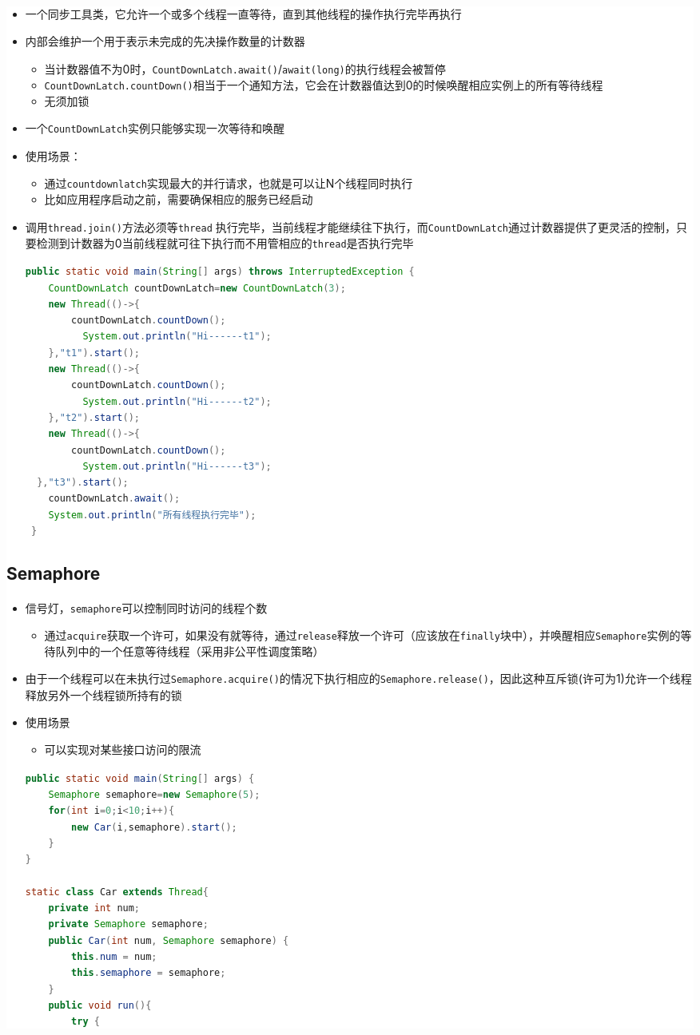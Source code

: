   * 一个同步工具类，它允许一个或多个线程一直等待，直到其他线程的操作执行完毕再执行

* 内部会维护一个用于表示未完成的先决操作数量的计数器

  * 当计数器值不为0时，`CountDownLatch.await()`/`await(long)`的执行线程会被暂停
  * `CountDownLatch.countDown()`相当于一个通知方法，它会在计数器值达到0的时候唤醒相应实例上的所有等待线程
  * 无须加锁

* 一个`CountDownLatch`实例只能够实现一次等待和唤醒

* 使用场景：

  - 通过`countdownlatch`实现最大的并行请求，也就是可以让N个线程同时执行
  - 比如应用程序启动之前，需要确保相应的服务已经启动

* 调用`thread.join()`方法必须等`thread` 执行完毕，当前线程才能继续往下执行，⽽`CountDownLatch`通过计数器提供了更灵活的控制，只要检测到计数器为0当前线程就可往下执行⽽不用管相应的`thread`是否执行完毕

  ```java
  public static void main(String[] args) throws InterruptedException {
      CountDownLatch countDownLatch=new CountDownLatch(3);
      new Thread(()->{
          countDownLatch.countDown();
        	System.out.println("Hi------t1");
      },"t1").start();
      new Thread(()->{
          countDownLatch.countDown();
        	System.out.println("Hi------t2");
      },"t2").start();
      new Thread(()->{
          countDownLatch.countDown();
        	System.out.println("Hi------t3");
  	},"t3").start();
      countDownLatch.await();
  	  System.out.println("所有线程执行完毕"); 
   }
  ```

## Semaphore

* 信号灯，`semaphore`可以控制同时访问的线程个数

  * 通过`acquire`获取一个许可，如果没有就等待，通过`release`释放一个许可（应该放在`finally`块中），并唤醒相应`Semaphore`实例的等待队列中的一个任意等待线程（采用非公平性调度策略）

* 由于一个线程可以在未执行过`Semaphore.acquire()`的情况下执行相应的`Semaphore.release()`，因此这种互斥锁(许可为1)允许一个线程释放另外一个线程锁所持有的锁

* 使用场景

  * 可以实现对某些接口访问的限流

  ```java
  public static void main(String[] args) {
      Semaphore semaphore=new Semaphore(5);
      for(int i=0;i<10;i++){
          new Car(i,semaphore).start();
      }
  }
  
  static class Car extends Thread{
      private int num;
      private Semaphore semaphore;
      public Car(int num, Semaphore semaphore) {
          this.num = num;
          this.semaphore = semaphore;
      }
      public void run(){
          try {
  ```